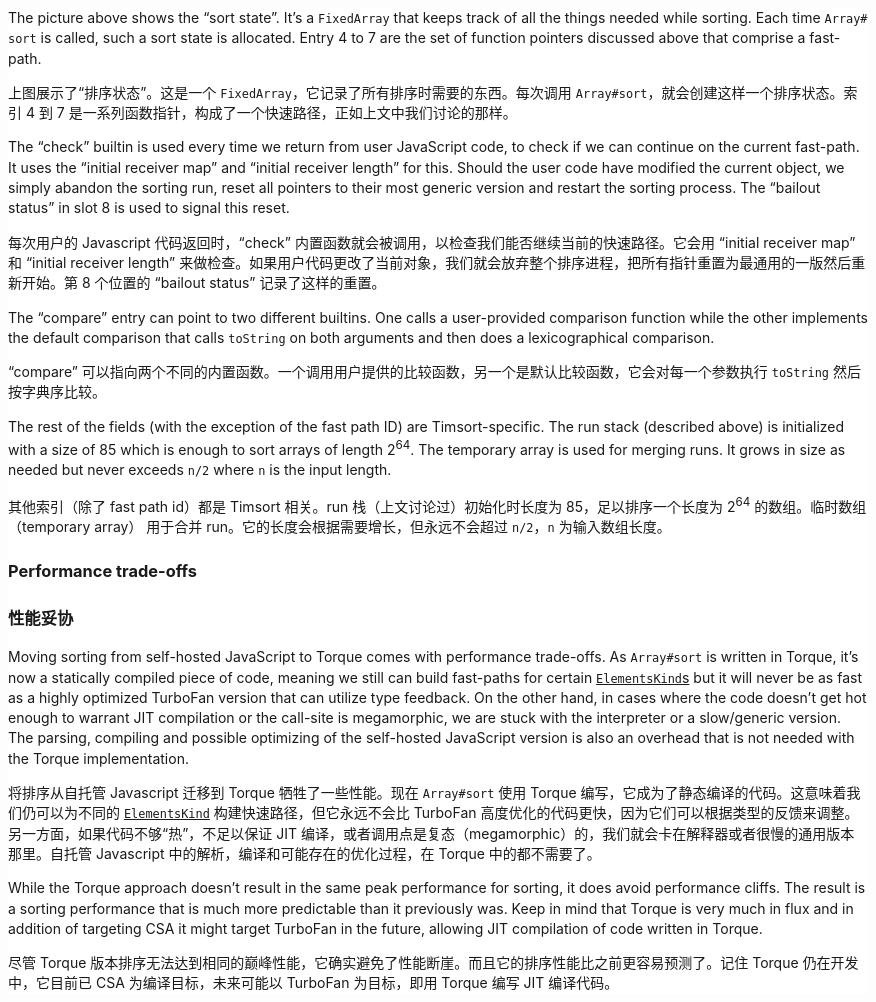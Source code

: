 The picture above shows the “sort state”. It’s a `FixedArray` that keeps track of all the things needed while sorting. Each time `Array#sort` is called, such a sort state is allocated. Entry 4 to 7 are the set of function pointers discussed above that comprise a fast-path.

上图展示了“排序状态”。这是一个 `FixedArray`，它记录了所有排序时需要的东西。每次调用 `Array#sort`，就会创建这样一个排序状态。索引 4 到 7 是一系列函数指针，构成了一个快速路径，正如上文中我们讨论的那样。

The “check” builtin is used every time we return from user JavaScript code, to check if we can continue on the current fast-path. It uses the “initial receiver map” and “initial receiver length” for this.  Should the user code have modified the current object, we simply abandon the sorting run, reset all pointers to their most generic version and restart the sorting process. The “bailout status” in slot 8 is used to signal this reset.

每次用户的 Javascript 代码返回时，“check” 内置函数就会被调用，以检查我们能否继续当前的快速路径。它会用 “initial receiver map” 和 “initial receiver length” 来做检查。如果用户代码更改了当前对象，我们就会放弃整个排序进程，把所有指针重置为最通用的一版然后重新开始。第 8 个位置的 “bailout status” 记录了这样的重置。

The “compare” entry can point to two different builtins. One calls a user-provided comparison function while the other implements the default comparison that calls `toString` on both arguments and then does a lexicographical comparison.

“compare” 可以指向两个不同的内置函数。一个调用用户提供的比较函数，另一个是默认比较函数，它会对每一个参数执行 `toString` 然后按字典序比较。

The rest of the fields (with the exception of the fast path ID) are Timsort-specific. The run stack (described above) is initialized with a size of 85 which is enough to sort arrays of length 2<sup>64</sup>. The temporary array is used for merging runs. It grows in size as needed but never exceeds `n/2` where `n` is the input length.

其他索引（除了 fast path id）都是 Timsort 相关。run 栈（上文讨论过）初始化时长度为 85，足以排序一个长度为 2<sup>64</sup> 的数组。临时数组（temporary array） 用于合并 run。它的长度会根据需要增长，但永远不会超过 `n/2`，`n` 为输入数组长度。

### Performance trade-offs

### 性能妥协

Moving sorting from self-hosted JavaScript to Torque comes with performance trade-offs. As `Array#sort` is written in Torque, it’s now a statically compiled piece of code, meaning we still can build fast-paths for certain [`ElementsKind`s](/blog/elements-kinds) but it will never be as fast as a highly optimized TurboFan version that can utilize type feedback. On the other hand, in cases where the code doesn’t get hot enough to warrant JIT compilation or the call-site is megamorphic, we are stuck with the interpreter or a slow/generic version. The parsing, compiling and possible optimizing of the self-hosted JavaScript version is also an overhead that is not needed with the Torque implementation.

将排序从自托管 Javascript 迁移到 Torque 牺牲了一些性能。现在 `Array#sort` 使用 Torque 编写，它成为了静态编译的代码。这意味着我们仍可以为不同的 [`ElementsKind`](/blog/elements-kinds) 构建快速路径，但它永远不会比 TurboFan 高度优化的代码更快，因为它们可以根据类型的反馈来调整。另一方面，如果代码不够“热”，不足以保证 JIT 编译，或者调用点是复态（megamorphic）的，我们就会卡在解释器或者很慢的通用版本那里。自托管 Javascript 中的解析，编译和可能存在的优化过程，在 Torque 中的都不需要了。

While the Torque approach doesn’t result in the same peak performance for sorting, it does avoid performance cliffs. The result is a sorting performance that is much more predictable than it previously was. Keep in mind that Torque is very much in flux and in addition of targeting CSA it might target TurboFan in the future, allowing JIT compilation of code written in Torque.

尽管 Torque 版本排序无法达到相同的巅峰性能，它确实避免了性能断崖。而且它的排序性能比之前更容易预测了。记住 Torque 仍在开发中，它目前已 CSA 为编译目标，未来可能以 TurboFan 为目标，即用 Torque 编写 JIT 编译代码。
